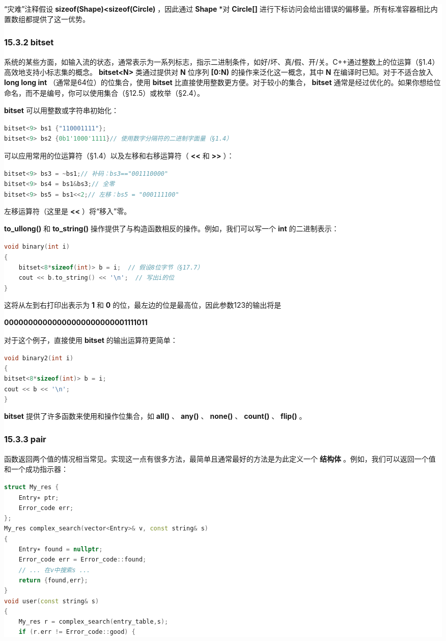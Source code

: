“灾难”注释假设 **sizeof(Shape)<sizeof(Circle)** ，因此通过 **Shape** *对 **Circle[]** 进行下标访问会给出错误的偏移量。所有标准容器相比内置数组都提供了这一优势。

### 15.3.2 bitset

系统的某些方面，如输入流的状态，通常表示为一系列标志，指示二进制条件，如好/坏、真/假、开/关。C++通过整数上的位运算（§1.4）高效地支持小标志集的概念。 **bitset\<N>** 类通过提供对 **N** 位序列 **[0:N)** 的操作来泛化这一概念，其中 **N** 在编译时已知。对于不适合放入 **long long int** （通常是64位）的位集合，使用 **bitset** 比直接使用整数更方便。对于较小的集合， **bitset** 通常是经过优化的。如果你想给位命名，而不是编号，你可以使用集合（§12.5）或枚举（§2.4）。

 **bitset** 可以用整数或字符串初始化：

```cpp
bitset<9> bs1 {"110001111"};
bitset<9> bs2 {0b1'1000'1111}// 使用数字分隔符的二进制字面量（§1.4）
```

可以应用常用的位运算符（§1.4）以及左移和右移运算符（ **<<** 和 **>>** ）：

```cpp
bitset<9> bs3 = ~bs1;// 补码：bs3=="001110000"
bitset<9> bs4 = bs1&bs3;// 全零
bitset<9> bs5 = bs1<<2;// 左移：bs5 = "000111100"
```

左移运算符（这里是 **<<** ）将“移入”零。

 **to_ullong()** 和 **to_string()** 操作提供了与构造函数相反的操作。例如，我们可以写一个 **int** 的二进制表示：

```cpp
void binary(int i)  
{  
    bitset<8*sizeof(int)> b = i;  // 假设8位字节（§17.7）
    cout << b.to_string() << '\n';  // 写出i的位
}
```

这将从左到右打印出表示为 **1** 和 **0** 的位，最左边的位是最高位，因此参数123的输出将是

 **00000000000000000000000001111011** 

对于这个例子，直接使用 **bitset** 的输出运算符更简单：

```cpp
void binary2(int i)  
{  
bitset<8*sizeof(int)> b = i;  
cout << b << '\n';  
}
```

 **bitset** 提供了许多函数来使用和操作位集合，如 **all()** 、 **any()** 、 **none()** 、 **count()** 、 **flip()** 。

### 15.3.3 pair

函数返回两个值的情况相当常见。实现这一点有很多方法，最简单且通常最好的方法是为此定义一个 **结构体** 。例如，我们可以返回一个值和一个成功指示器：

```cpp
struct My_res {  
    Entry∗ ptr;  
    Error_code err;  
};
My_res complex_search(vector<Entry>& v, const string& s)  
{  
    Entry∗ found = nullptr;  
    Error_code err = Error_code::found;  
    // ... 在v中搜索s ...  
    return {found,err};  
}
void user(const string& s)  
{  
    My_res r = complex_search(entry_table,s);  
    if (r.err != Error_code::good) {  
```